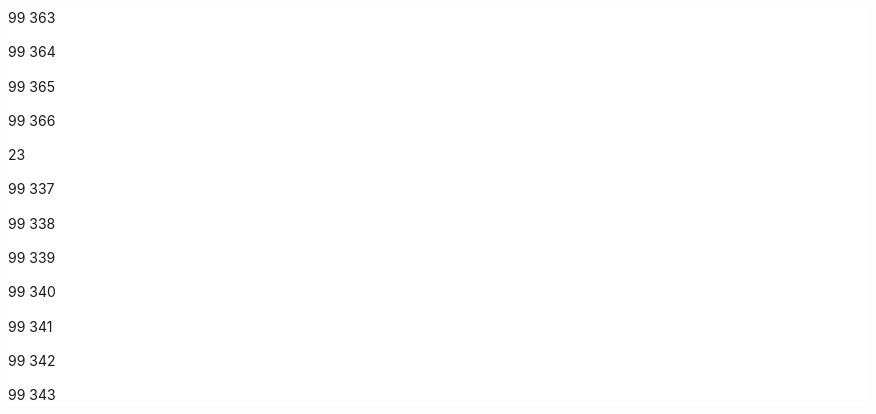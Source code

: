 99 363

</td>
      <td width="77">

99 364

</td>
      <td width="77">

99 365

</td>
      <td width="77">

99 366

</td>
    </tr>
    <tr>
      <td width="77">

23

</td>
      <td width="77">

99 337

</td>
      <td width="77">

99 338

</td>
      <td width="77">

99 339

</td>
      <td width="77">

99 340

</td>
      <td width="77">

99 341

</td>
      <td width="77">

99 342

</td>
      <td width="77">

99 343

</td>
    </tr>
    <tr>
      <td width="77">
